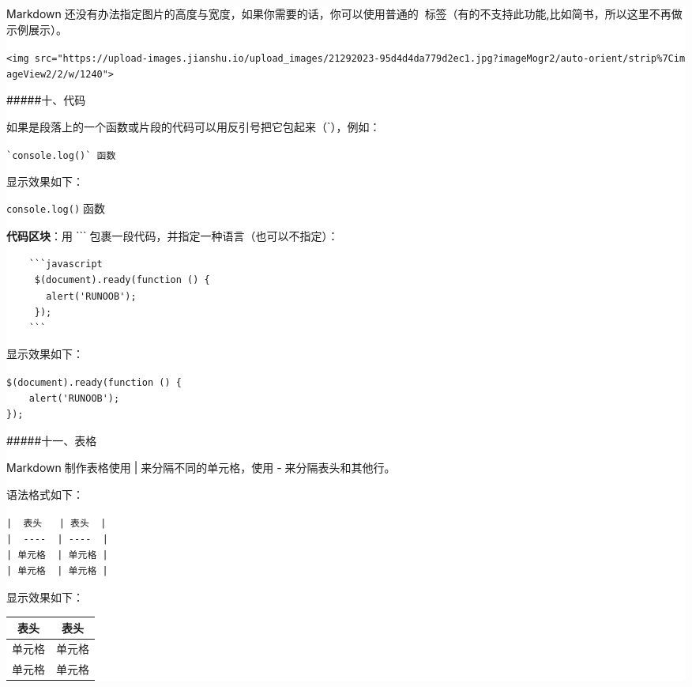 Markdown 还没有办法指定图片的高度与宽度，如果你需要的话，你可以使用普通的 <img> 标签（有的不支持此功能,比如简书，所以这里不再做示例展示）。

```
<img src="https://upload-images.jianshu.io/upload_images/21292023-95d4d4da779d2ec1.jpg?imageMogr2/auto-orient/strip%7CimageView2/2/w/1240">

```


#####十、代码

如果是段落上的一个函数或片段的代码可以用反引号把它包起来（`），例如：

```
`console.log()` 函数
```

显示效果如下：

`console.log()` 函数

**代码区块**：用 ``` 包裹一段代码，并指定一种语言（也可以不指定）：

```
    ```javascript
     $(document).ready(function () {
       alert('RUNOOB');
     });
    ```
```

显示效果如下：

```
$(document).ready(function () {
    alert('RUNOOB');
});
```


#####十一、表格

Markdown 制作表格使用 | 来分隔不同的单元格，使用 - 来分隔表头和其他行。

语法格式如下：

```
|  表头   | 表头  |
|  ----  | ----  |
| 单元格  | 单元格 |
| 单元格  | 单元格 |
```

显示效果如下：

|  表头   | 表头  |
|  ----  | ----  |
| 单元格  | 单元格 |
| 单元格  | 单元格 |
